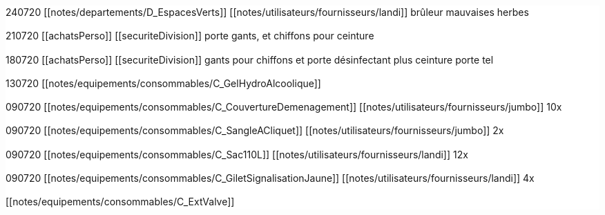 240720  [[notes/departements/D_EspacesVerts]] [[notes/utilisateurs/fournisseurs/landi]] brûleur mauvaises herbes

210720  [[achatsPerso]] [[securiteDivision]] porte gants, et chiffons pour ceinture

180720  [[achatsPerso]] [[securiteDivision]] gants pour chiffons et porte désinfectant plus ceinture porte tel

 130720 [[notes/equipements/consommables/C_GelHydroAlcoolique]] 

090720 [[notes/equipements/consommables/C_CouvertureDemenagement]] [[notes/utilisateurs/fournisseurs/jumbo]] 10x

090720 [[notes/equipements/consommables/C_SangleACliquet]] [[notes/utilisateurs/fournisseurs/jumbo]] 2x

090720 [[notes/equipements/consommables/C_Sac110L]] [[notes/utilisateurs/fournisseurs/landi]] 12x

090720 [[notes/equipements/consommables/C_GiletSignalisationJaune]] [[notes/utilisateurs/fournisseurs/landi]] 4x

[[notes/equipements/consommables/C_ExtValve]] 